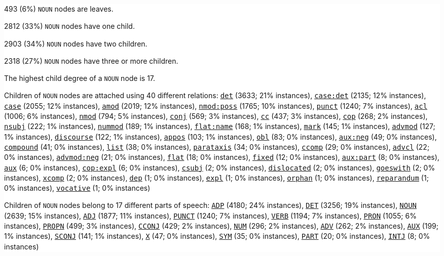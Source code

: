493 (6%) `NOUN` nodes are leaves.

2812 (33%) `NOUN` nodes have one child.

2903 (34%) `NOUN` nodes have two children.

2318 (27%) `NOUN` nodes have three or more children.

The highest child degree of a `NOUN` node is 17.

Children of `NOUN` nodes are attached using 40 different relations: <tt><a href="mt_mudt-dep-det.html">det</a></tt> (3633; 21% instances), <tt><a href="mt_mudt-dep-case-det.html">case:det</a></tt> (2135; 12% instances), <tt><a href="mt_mudt-dep-case.html">case</a></tt> (2055; 12% instances), <tt><a href="mt_mudt-dep-amod.html">amod</a></tt> (2019; 12% instances), <tt><a href="mt_mudt-dep-nmod-poss.html">nmod:poss</a></tt> (1765; 10% instances), <tt><a href="mt_mudt-dep-punct.html">punct</a></tt> (1240; 7% instances), <tt><a href="mt_mudt-dep-acl.html">acl</a></tt> (1006; 6% instances), <tt><a href="mt_mudt-dep-nmod.html">nmod</a></tt> (794; 5% instances), <tt><a href="mt_mudt-dep-conj.html">conj</a></tt> (569; 3% instances), <tt><a href="mt_mudt-dep-cc.html">cc</a></tt> (437; 3% instances), <tt><a href="mt_mudt-dep-cop.html">cop</a></tt> (268; 2% instances), <tt><a href="mt_mudt-dep-nsubj.html">nsubj</a></tt> (222; 1% instances), <tt><a href="mt_mudt-dep-nummod.html">nummod</a></tt> (189; 1% instances), <tt><a href="mt_mudt-dep-flat-name.html">flat:name</a></tt> (168; 1% instances), <tt><a href="mt_mudt-dep-mark.html">mark</a></tt> (145; 1% instances), <tt><a href="mt_mudt-dep-advmod.html">advmod</a></tt> (127; 1% instances), <tt><a href="mt_mudt-dep-discourse.html">discourse</a></tt> (122; 1% instances), <tt><a href="mt_mudt-dep-appos.html">appos</a></tt> (103; 1% instances), <tt><a href="mt_mudt-dep-obl.html">obl</a></tt> (83; 0% instances), <tt><a href="mt_mudt-dep-aux-neg.html">aux:neg</a></tt> (49; 0% instances), <tt><a href="mt_mudt-dep-compound.html">compound</a></tt> (41; 0% instances), <tt><a href="mt_mudt-dep-list.html">list</a></tt> (38; 0% instances), <tt><a href="mt_mudt-dep-parataxis.html">parataxis</a></tt> (34; 0% instances), <tt><a href="mt_mudt-dep-ccomp.html">ccomp</a></tt> (29; 0% instances), <tt><a href="mt_mudt-dep-advcl.html">advcl</a></tt> (22; 0% instances), <tt><a href="mt_mudt-dep-advmod-neg.html">advmod:neg</a></tt> (21; 0% instances), <tt><a href="mt_mudt-dep-flat.html">flat</a></tt> (18; 0% instances), <tt><a href="mt_mudt-dep-fixed.html">fixed</a></tt> (12; 0% instances), <tt><a href="mt_mudt-dep-aux-part.html">aux:part</a></tt> (8; 0% instances), <tt><a href="mt_mudt-dep-aux.html">aux</a></tt> (6; 0% instances), <tt><a href="mt_mudt-dep-cop-expl.html">cop:expl</a></tt> (6; 0% instances), <tt><a href="mt_mudt-dep-csubj.html">csubj</a></tt> (2; 0% instances), <tt><a href="mt_mudt-dep-dislocated.html">dislocated</a></tt> (2; 0% instances), <tt><a href="mt_mudt-dep-goeswith.html">goeswith</a></tt> (2; 0% instances), <tt><a href="mt_mudt-dep-xcomp.html">xcomp</a></tt> (2; 0% instances), <tt><a href="mt_mudt-dep-dep.html">dep</a></tt> (1; 0% instances), <tt><a href="mt_mudt-dep-expl.html">expl</a></tt> (1; 0% instances), <tt><a href="mt_mudt-dep-orphan.html">orphan</a></tt> (1; 0% instances), <tt><a href="mt_mudt-dep-reparandum.html">reparandum</a></tt> (1; 0% instances), <tt><a href="mt_mudt-dep-vocative.html">vocative</a></tt> (1; 0% instances)

Children of `NOUN` nodes belong to 17 different parts of speech: <tt><a href="mt_mudt-pos-ADP.html">ADP</a></tt> (4180; 24% instances), <tt><a href="mt_mudt-pos-DET.html">DET</a></tt> (3256; 19% instances), <tt><a href="mt_mudt-pos-NOUN.html">NOUN</a></tt> (2639; 15% instances), <tt><a href="mt_mudt-pos-ADJ.html">ADJ</a></tt> (1877; 11% instances), <tt><a href="mt_mudt-pos-PUNCT.html">PUNCT</a></tt> (1240; 7% instances), <tt><a href="mt_mudt-pos-VERB.html">VERB</a></tt> (1194; 7% instances), <tt><a href="mt_mudt-pos-PRON.html">PRON</a></tt> (1055; 6% instances), <tt><a href="mt_mudt-pos-PROPN.html">PROPN</a></tt> (499; 3% instances), <tt><a href="mt_mudt-pos-CCONJ.html">CCONJ</a></tt> (429; 2% instances), <tt><a href="mt_mudt-pos-NUM.html">NUM</a></tt> (296; 2% instances), <tt><a href="mt_mudt-pos-ADV.html">ADV</a></tt> (262; 2% instances), <tt><a href="mt_mudt-pos-AUX.html">AUX</a></tt> (199; 1% instances), <tt><a href="mt_mudt-pos-SCONJ.html">SCONJ</a></tt> (141; 1% instances), <tt><a href="mt_mudt-pos-X.html">X</a></tt> (47; 0% instances), <tt><a href="mt_mudt-pos-SYM.html">SYM</a></tt> (35; 0% instances), <tt><a href="mt_mudt-pos-PART.html">PART</a></tt> (20; 0% instances), <tt><a href="mt_mudt-pos-INTJ.html">INTJ</a></tt> (8; 0% instances)

